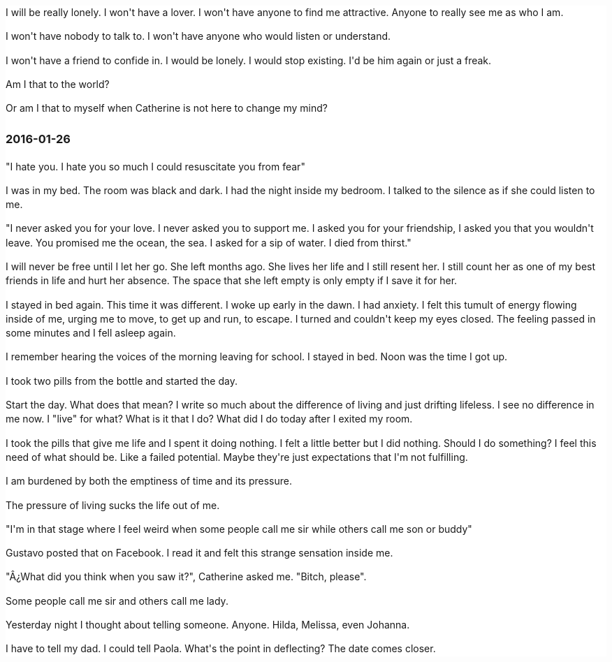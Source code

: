 I will be really lonely. I won't have a lover. I won't have anyone to find me attractive. Anyone to really see me as who I am.

I won't have nobody to talk to. I won't have anyone who would listen or understand.

I won't have a friend to confide in. I would be lonely. I would stop existing. I'd be him again or just a freak.

Am I that to the world?

Or am I that to myself when Catherine is not here to change my mind?

### 2016-01-26

"I hate you. I hate you so much I could resuscitate you from fear"

I was in my bed. The room was black and dark. I had the night inside my bedroom. I talked to the silence as if she could listen to me.

"I never asked you for your love. I never asked you to support me. I asked you for your friendship, I asked you that you wouldn't leave. You promised me the ocean, the sea. I asked for a sip of water. I died from thirst."

I will never be free until I let her go. She left months ago. She lives her life and I still resent her. I still count her as one of my best friends in life and hurt her absence. The space that she left empty is only empty if I save it for her.


I stayed in bed again. This time it was different. I woke up early in the dawn. I had anxiety. I felt this tumult of energy flowing inside of me, urging me to move, to get up and run, to escape. I turned and couldn't keep my eyes closed. The feeling passed in some minutes and I fell asleep again.

I remember hearing the voices of the morning leaving for school. I stayed in bed. Noon was the time I got up.

I took two pills from the bottle and started the day.

Start the day. What does that mean? I write so much about the difference of living and just drifting lifeless. I see no difference in me now. I "live" for what? What is it that I do? What did I do today after I exited my room.

I took the pills that give me life and I spent it doing nothing. I felt a little better but I did nothing. Should I do something? I feel this need of what should be. Like a failed potential. Maybe they're just expectations that I'm not fulfilling.

I am burdened by both the emptiness of time and its pressure.

The pressure of living sucks the life out of me.

"I'm in that stage where I feel weird when some people call me sir while others call me son or buddy"

Gustavo posted that on Facebook. I read it and felt this strange sensation inside me.

"Â¿What did you think when you saw it?", Catherine asked me. "Bitch, please".

Some people call me sir and others call me lady.

Yesterday night I thought about telling someone. Anyone. Hilda, Melissa, even Johanna.

I have to tell my dad. I could tell Paola. What's the point in deflecting? The date comes closer.
